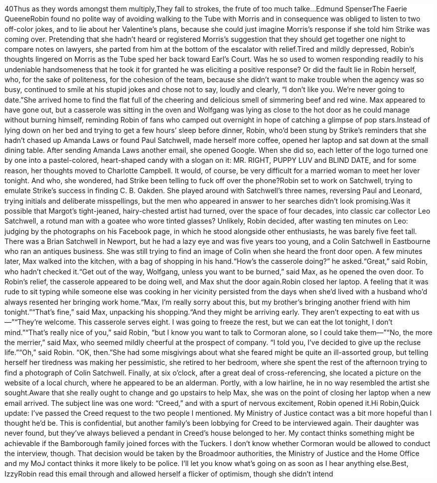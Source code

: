 40Thus as they words amongst them multiply,They fall to strokes, the frute of too much talke…Edmund SpenserThe Faerie QueeneRobin found no polite way of avoiding walking to the Tube with Morris and in consequence was obliged to listen to two off-color jokes, and to lie about her Valentine’s plans, because she could just imagine Morris’s response if she told him Strike was coming over. Pretending that she hadn’t heard or registered Morris’s suggestion that they should get together one night to compare notes on lawyers, she parted from him at the bottom of the escalator with relief.Tired and mildly depressed, Robin’s thoughts lingered on Morris as the Tube sped her back toward Earl’s Court. Was he so used to women responding readily to his undeniable handsomeness that he took it for granted he was eliciting a positive response? Or did the fault lie in Robin herself, who, for the sake of politeness, for the cohesion of the team, because she didn’t want to make trouble when the agency was so busy, continued to smile at his stupid jokes and chose not to say, loudly and clearly, “I don’t like you. We’re never going to date.”She arrived home to find the flat full of the cheering and delicious smell of simmering beef and red wine. Max appeared to have gone out, but a casserole was sitting in the oven and Wolfgang was lying as close to the hot door as he could manage without burning himself, reminding Robin of fans who camped out overnight in hope of catching a glimpse of pop stars.Instead of lying down on her bed and trying to get a few hours’ sleep before dinner, Robin, who’d been stung by Strike’s reminders that she hadn’t chased up Amanda Laws or found Paul Satchwell, made herself more coffee, opened her laptop and sat down at the small dining table. After sending Amanda Laws another email, she opened Google. When she did so, each letter of the logo turned one by one into a pastel-colored, heart-shaped candy with a slogan on it: MR. RIGHT, PUPPY LUV and BLIND DATE, and for some reason, her thoughts moved to Charlotte Campbell. It would, of course, be very difficult for a married woman to meet her lover tonight. And who, she wondered, had Strike been telling to fuck off over the phone?Robin set to work on Satchwell, trying to emulate Strike’s success in finding C. B. Oakden. She played around with Satchwell’s three names, reversing Paul and Leonard, trying initials and deliberate misspellings, but the men who appeared in answer to her searches didn’t look promising.Was it possible that Margot’s tight-jeaned, hairy-chested artist had turned, over the space of four decades, into classic car collector Leo Satchwell, a rotund man with a goatee who wore tinted glasses? Unlikely, Robin decided, after wasting ten minutes on Leo: judging by the photographs on his Facebook page, in which he stood alongside other enthusiasts, he was barely five feet tall. There was a Brian Satchwell in Newport, but he had a lazy eye and was five years too young, and a Colin Satchwell in Eastbourne who ran an antiques business. She was still trying to find an image of Colin when she heard the front door open. A few minutes later, Max walked into the kitchen, with a bag of shopping in his hand.“How’s the casserole doing?” he asked.“Great,” said Robin, who hadn’t checked it.“Get out of the way, Wolfgang, unless you want to be burned,” said Max, as he opened the oven door. To Robin’s relief, the casserole appeared to be doing well, and Max shut the door again.Robin closed her laptop. A feeling that it was rude to sit typing while someone else was cooking in her vicinity persisted from the days when she’d lived with a husband who’d always resented her bringing work home.“Max, I’m really sorry about this, but my brother’s bringing another friend with him tonight.”“That’s fine,” said Max, unpacking his shopping.“And they might be arriving early. They aren’t expecting to eat with us—”“They’re welcome. This casserole serves eight. I was going to freeze the rest, but we can eat the lot tonight, I don’t mind.”“That’s really nice of you,” said Robin, “but I know you want to talk to Cormoran alone, so I could take them—”“No, the more the merrier,” said Max, who seemed mildly cheerful at the prospect of company. “I told you, I’ve decided to give up the recluse life.”“Oh,” said Robin. “OK, then.”She had some misgivings about what she feared might be quite an ill-assorted group, but telling herself her tiredness was making her pessimistic, she retired to her bedroom, where she spent the rest of the afternoon trying to find a photograph of Colin Satchwell. Finally, at six o’clock, after a great deal of cross-referencing, she located a picture on the website of a local church, where he appeared to be an alderman. Portly, with a low hairline, he in no way resembled the artist she sought.Aware that she really ought to change and go upstairs to help Max, she was on the point of closing her laptop when a new email arrived. The subject line was one word: “Creed,” and with a spurt of nervous excitement, Robin opened it.Hi Robin,Quick update: I’ve passed the Creed request to the two people I mentioned. My Ministry of Justice contact was a bit more hopeful than I thought he’d be. This is confidential, but another family’s been lobbying for Creed to be interviewed again. Their daughter was never found, but they’ve always believed a pendant in Creed’s house belonged to her. My contact thinks something might be achievable if the Bamborough family joined forces with the Tuckers. I don’t know whether Cormoran would be allowed to conduct the interview, though. That decision would be taken by the Broadmoor authorities, the Ministry of Justice and the Home Office and my MoJ contact thinks it more likely to be police. I’ll let you know what’s going on as soon as I hear anything else.Best, IzzyRobin read this email through and allowed herself a flicker of optimism, though she didn’t intend